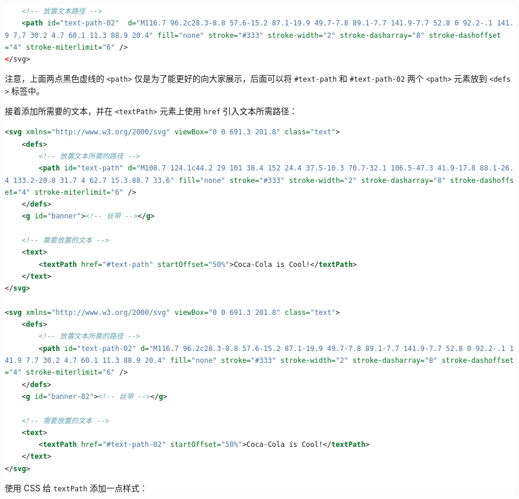 ```XML
    <!-- 放置文本路径 -->
    <path id="text-path-02"  d="M116.7 96.2c28.3-8.8 57.6-15.2 87.1-19.9 49.7-7.8 89.1-7.7 141.9-7.7 52.8 0 92.2-.1 141.9 7.7 30.2 4.7 60.1 11.3 88.9 20.4" fill="none" stroke="#333" stroke-width="2" stroke-dasharray="8" stroke-dashoffset="4" stroke-miterlimit="6" />
</svg>
```

  


注意，上面两点黑色虚线的 `<path>` 仅是为了能更好的向大家展示，后面可以将 `#text-path` 和 `#text-path-02` 两个 `<path>` 元素放到 `<defs>` 标签中。

  


接着添加所需要的文本，并在 `<textPath>` 元素上使用 `href` 引入文本所需路径：

  


```XML
<svg xmlns="http://www.w3.org/2000/svg" viewBox="0 0 691.3 201.8" class="text">
    <defs>
        <!-- 放置文本所需的路径 -->
        <path id="text-path" d="M108.7 124.1c44.2 29 101 38.4 152 24.4 37.5-10.3 70.7-32.1 106.5-47.3 41.9-17.8 88.1-26.4 133.2-20.8 31.7 4 62.7 15.3 88.7 33.6" fill="none" stroke="#333" stroke-width="2" stroke-dasharray="8" stroke-dashoffset="4" stroke-miterlimit="6" />
    </defs>
    <g id="banner"><!-- 丝带 --></g>

    <!-- 需要放置的文本 -->
    <text>
        <textPath href="#text-path" startOffset="50%">Coca-Cola is Cool!</textPath>
    </text>
</svg>

<svg xmlns="http://www.w3.org/2000/svg" viewBox="0 0 691.3 201.8" class="text">
    <defs>
        <!-- 放置文本所需的路径 -->
        <path id="text-path-02" d="M116.7 96.2c28.3-8.8 57.6-15.2 87.1-19.9 49.7-7.8 89.1-7.7 141.9-7.7 52.8 0 92.2-.1 141.9 7.7 30.2 4.7 60.1 11.3 88.9 20.4" fill="none" stroke="#333" stroke-width="2" stroke-dasharray="8" stroke-dashoffset="4" stroke-miterlimit="6" />
    </defs>
    <g id="banner-02"><!-- 丝带 --></g>

    <!-- 需要放置的文本 -->
    <text>
        <textPath href="#text-path-02" startOffset="50%">Coca-Cola is Cool!</textPath>
    </text>
</svg>
```

  


使用 CSS 给 `textPath` 添加一点样式：

  